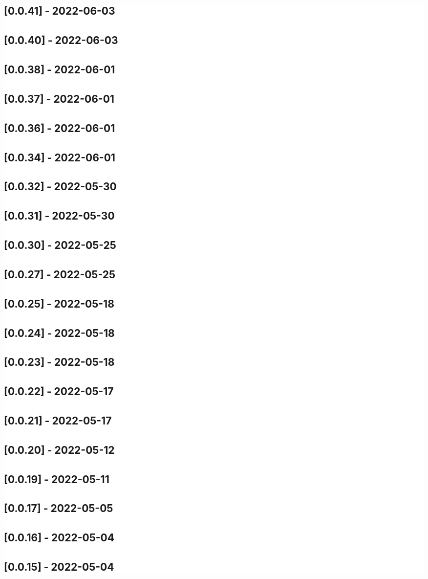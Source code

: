 ## [0.0.41] - 2022-06-03

## [0.0.40] - 2022-06-03

## [0.0.38] - 2022-06-01

## [0.0.37] - 2022-06-01

## [0.0.36] - 2022-06-01

## [0.0.34] - 2022-06-01

## [0.0.32] - 2022-05-30

## [0.0.31] - 2022-05-30

## [0.0.30] - 2022-05-25

## [0.0.27] - 2022-05-25

## [0.0.25] - 2022-05-18

## [0.0.24] - 2022-05-18

## [0.0.23] - 2022-05-18

## [0.0.22] - 2022-05-17

## [0.0.21] - 2022-05-17

## [0.0.20] - 2022-05-12

## [0.0.19] - 2022-05-11

## [0.0.17] - 2022-05-05

## [0.0.16] - 2022-05-04

## [0.0.15] - 2022-05-04
